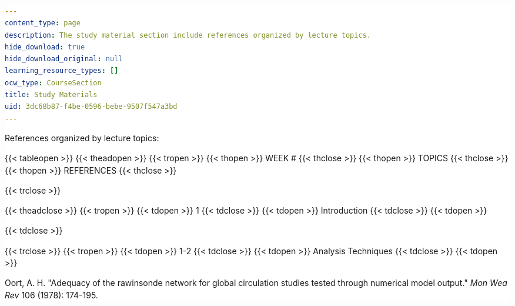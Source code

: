 ```yaml
---
content_type: page
description: The study material section include references organized by lecture topics.
hide_download: true
hide_download_original: null
learning_resource_types: []
ocw_type: CourseSection
title: Study Materials
uid: 3dc68b87-f4be-0596-bebe-9507f547a3bd
---
```


References organized by lecture topics:

{{< tableopen >}}
{{< theadopen >}}
{{< tropen >}}
{{< thopen >}}
WEEK #
{{< thclose >}}
{{< thopen >}}
TOPICS
{{< thclose >}}
{{< thopen >}}
REFERENCES
{{< thclose >}}

{{< trclose >}}

{{< theadclose >}}
{{< tropen >}}
{{< tdopen >}}
1
{{< tdclose >}}
{{< tdopen >}}
Introduction
{{< tdclose >}}
{{< tdopen >}}

{{< tdclose >}}

{{< trclose >}}
{{< tropen >}}
{{< tdopen >}}
1-2
{{< tdclose >}}
{{< tdopen >}}
Analysis Techniques
{{< tdclose >}}
{{< tdopen >}}


Oort, A. H. "Adequacy of the rawinsonde network for global circulation studies tested through numerical model output." _Mon Wea Rev_ 106 (1978): 174-195.
